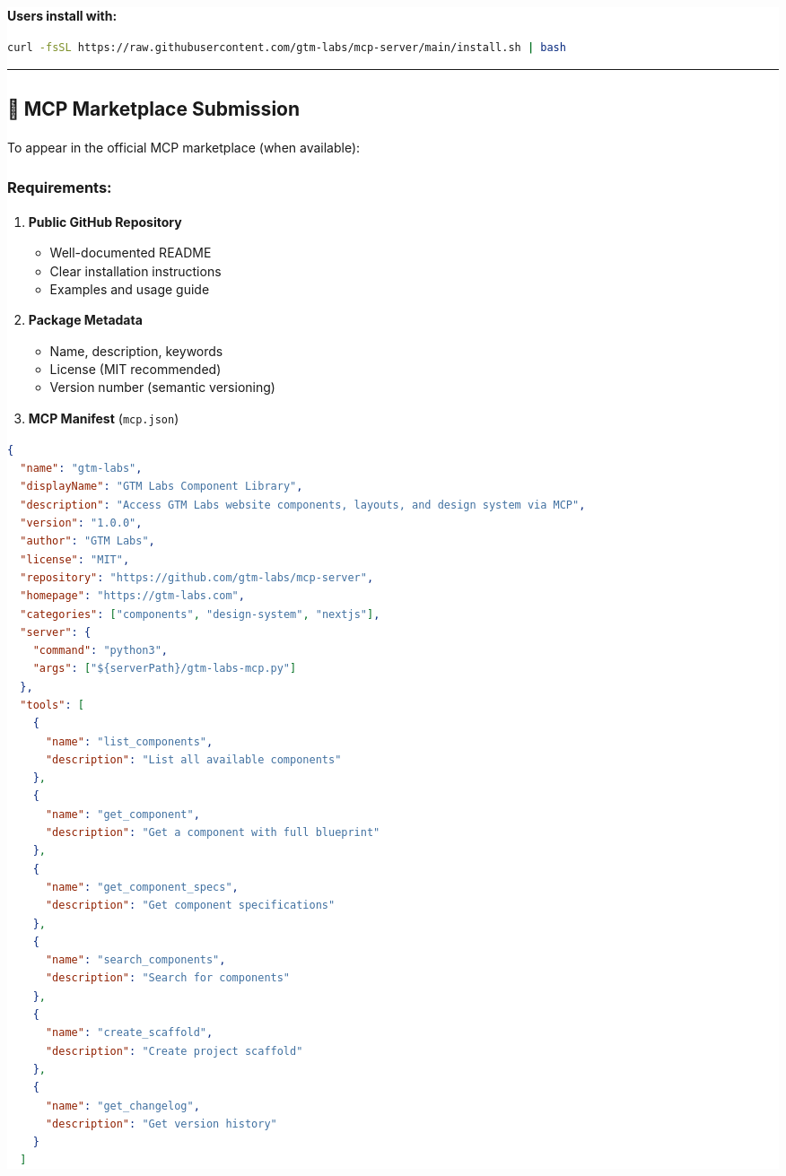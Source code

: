 **Users install with:**
```bash
curl -fsSL https://raw.githubusercontent.com/gtm-labs/mcp-server/main/install.sh | bash
```

---

## 🏪 MCP Marketplace Submission

To appear in the official MCP marketplace (when available):

### Requirements:

1. **Public GitHub Repository**
   - Well-documented README
   - Clear installation instructions
   - Examples and usage guide

2. **Package Metadata**
   - Name, description, keywords
   - License (MIT recommended)
   - Version number (semantic versioning)

3. **MCP Manifest** (`mcp.json`)

```json
{
  "name": "gtm-labs",
  "displayName": "GTM Labs Component Library",
  "description": "Access GTM Labs website components, layouts, and design system via MCP",
  "version": "1.0.0",
  "author": "GTM Labs",
  "license": "MIT",
  "repository": "https://github.com/gtm-labs/mcp-server",
  "homepage": "https://gtm-labs.com",
  "categories": ["components", "design-system", "nextjs"],
  "server": {
    "command": "python3",
    "args": ["${serverPath}/gtm-labs-mcp.py"]
  },
  "tools": [
    {
      "name": "list_components",
      "description": "List all available components"
    },
    {
      "name": "get_component",
      "description": "Get a component with full blueprint"
    },
    {
      "name": "get_component_specs",
      "description": "Get component specifications"
    },
    {
      "name": "search_components",
      "description": "Search for components"
    },
    {
      "name": "create_scaffold",
      "description": "Create project scaffold"
    },
    {
      "name": "get_changelog",
      "description": "Get version history"
    }
  ]
```
